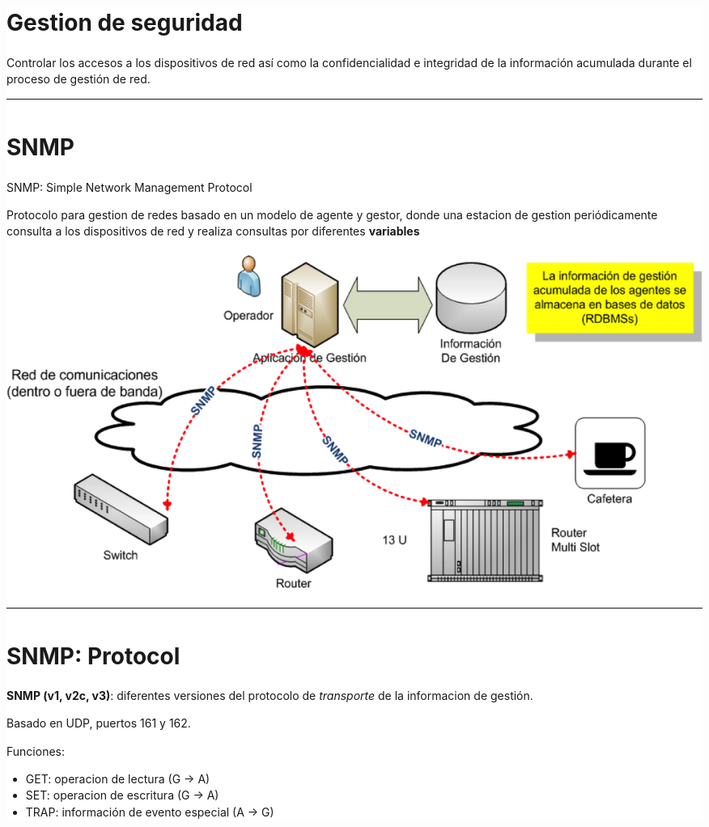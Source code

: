 # Gestion de seguridad

Controlar los accesos a los dispositivos de red así como la confidencialidad e integridad de la información acumulada durante el proceso de gestión de red.

***

# SNMP

SNMP: Simple Network Management Protocol

Protocolo para gestion de redes basado en un modelo de agente y gestor, donde una estacion de gestion periódicamente consulta a los dispositivos de red y realiza consultas por diferentes **variables** 

![inline,fit](agente-gestor.png)

***

# SNMP: Protocol

**SNMP (v1, v2c, v3)**: diferentes versiones del protocolo de _transporte_ de la informacion de gestión.

Basado en UDP, puertos 161 y 162.

Funciones:

* GET: operacion de lectura (G -> A)
* SET: operacion de escritura (G -> A)
* TRAP: información de evento especial (A -> G)
